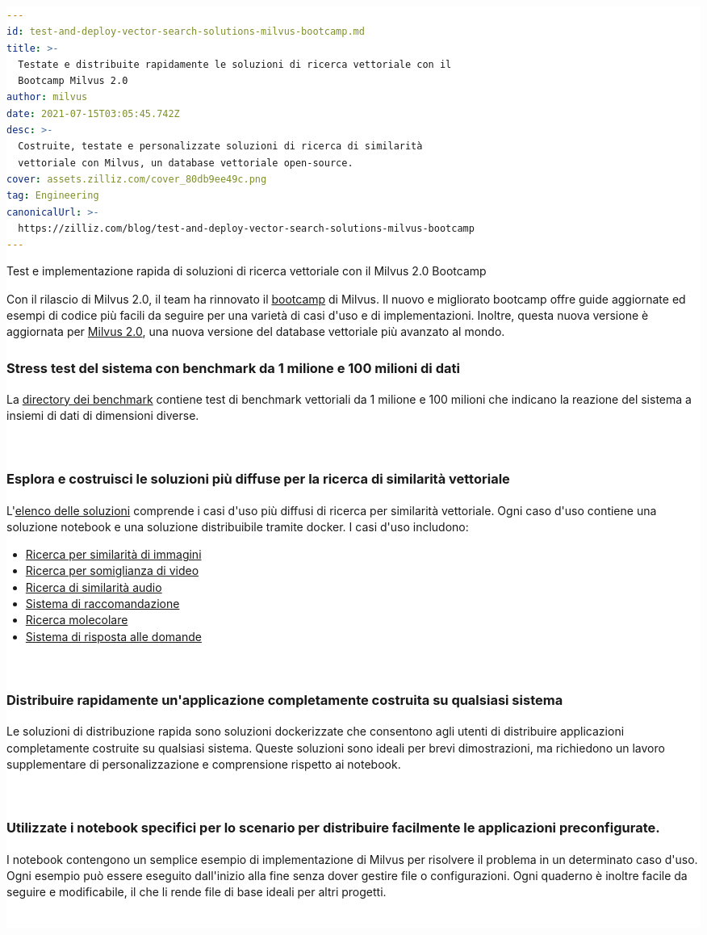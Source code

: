 ```yaml
---
id: test-and-deploy-vector-search-solutions-milvus-bootcamp.md
title: >-
  Testate e distribuite rapidamente le soluzioni di ricerca vettoriale con il
  Bootcamp Milvus 2.0
author: milvus
date: 2021-07-15T03:05:45.742Z
desc: >-
  Costruite, testate e personalizzate soluzioni di ricerca di similarità
  vettoriale con Milvus, un database vettoriale open-source.
cover: assets.zilliz.com/cover_80db9ee49c.png
tag: Engineering
canonicalUrl: >-
  https://zilliz.com/blog/test-and-deploy-vector-search-solutions-milvus-bootcamp
---
```

<custom-h1>Test e implementazione rapida di soluzioni di ricerca vettoriale con il Milvus 2.0 Bootcamp</custom-h1><p>Con il rilascio di Milvus 2.0, il team ha rinnovato il <a href="https://github.com/milvus-io/bootcamp">bootcamp</a> di Milvus. Il nuovo e migliorato bootcamp offre guide aggiornate ed esempi di codice più facili da seguire per una varietà di casi d'uso e di implementazioni. Inoltre, questa nuova versione è aggiornata per <a href="https://milvus.io/blog/milvus2.0-redefining-vector-database.md">Milvus 2.0</a>, una nuova versione del database vettoriale più avanzato al mondo.</p>
<h3 id="Stress-test-your-system-against-1M-and-100M-dataset-benchmarks" class="common-anchor-header">Stress test del sistema con benchmark da 1 milione e 100 milioni di dati</h3><p>La <a href="https://github.com/milvus-io/bootcamp/tree/master/benchmark_test">directory dei benchmark</a> contiene test di benchmark vettoriali da 1 milione e 100 milioni che indicano la reazione del sistema a insiemi di dati di dimensioni diverse.</p>
<p><br/></p>
<h3 id="Explore-and-build-popular-vector-similarity-search-solutions" class="common-anchor-header">Esplora e costruisci le soluzioni più diffuse per la ricerca di similarità vettoriale</h3><p>L'<a href="https://github.com/milvus-io/bootcamp/tree/master/solutions">elenco delle soluzioni</a> comprende i casi d'uso più diffusi di ricerca per similarità vettoriale. Ogni caso d'uso contiene una soluzione notebook e una soluzione distribuibile tramite docker. I casi d'uso includono:</p>
<ul>
<li><a href="https://github.com/milvus-io/bootcamp/tree/master/solutions/reverse_image_search">Ricerca per similarità di immagini</a></li>
<li><a href="https://github.com/milvus-io/bootcamp/tree/master/solutions/video_similarity_search">Ricerca per somiglianza di video</a></li>
<li><a href="https://github.com/milvus-io/bootcamp/tree/master/solutions/audio_similarity_search">Ricerca di similarità audio</a></li>
<li><a href="https://github.com/milvus-io/bootcamp/tree/master/solutions/recommendation_system">Sistema di raccomandazione</a></li>
<li><a href="https://github.com/milvus-io/bootcamp/tree/master/solutions/molecular_similarity_search">Ricerca molecolare</a></li>
<li><a href="https://github.com/milvus-io/bootcamp/tree/master/solutions/question_answering_system">Sistema di risposta alle domande</a></li>
</ul>
<p><br/></p>
<h3 id="Quickly-deploy-a-fully-built-application-on-any-system" class="common-anchor-header">Distribuire rapidamente un'applicazione completamente costruita su qualsiasi sistema</h3><p>Le soluzioni di distribuzione rapida sono soluzioni dockerizzate che consentono agli utenti di distribuire applicazioni completamente costruite su qualsiasi sistema. Queste soluzioni sono ideali per brevi dimostrazioni, ma richiedono un lavoro supplementare di personalizzazione e comprensione rispetto ai notebook.</p>
<p><br/></p>
<h3 id="Use-scenario-specific-notebooks-to-easily-deploy-pre-configured-applications" class="common-anchor-header">Utilizzate i notebook specifici per lo scenario per distribuire facilmente le applicazioni preconfigurate.</h3><p>I notebook contengono un semplice esempio di implementazione di Milvus per risolvere il problema in un determinato caso d'uso. Ogni esempio può essere eseguito dall'inizio alla fine senza dover gestire file o configurazioni. Ogni quaderno è inoltre facile da seguire e modificabile, il che li rende file di base ideali per altri progetti.</p>
<p><br/></p>